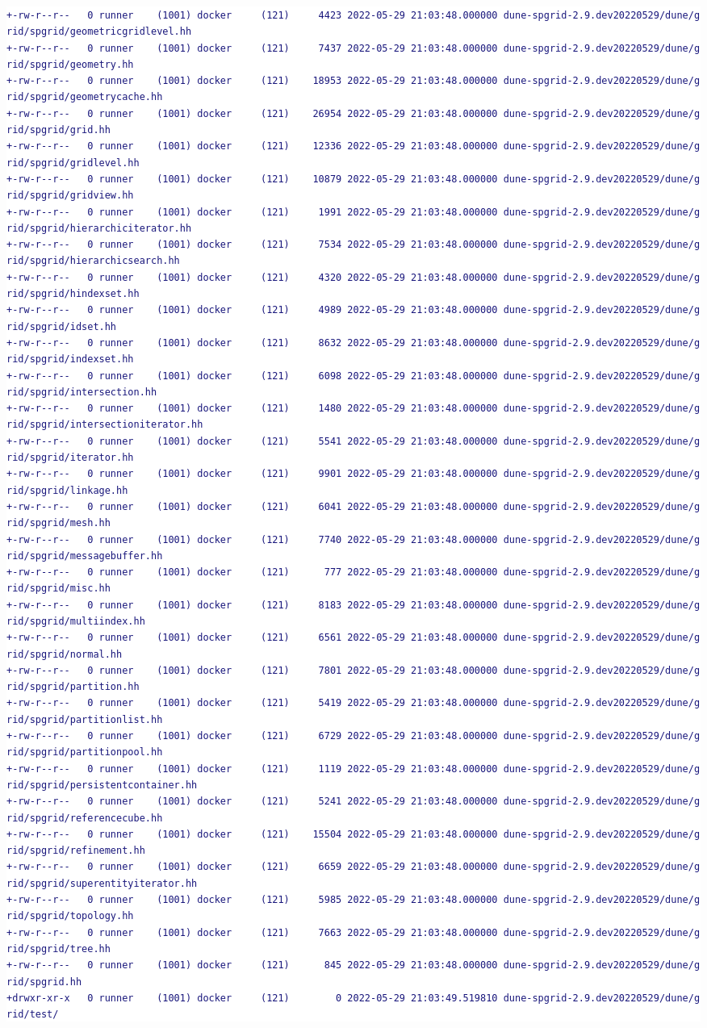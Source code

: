 ```diff
+-rw-r--r--   0 runner    (1001) docker     (121)     4423 2022-05-29 21:03:48.000000 dune-spgrid-2.9.dev20220529/dune/grid/spgrid/geometricgridlevel.hh
+-rw-r--r--   0 runner    (1001) docker     (121)     7437 2022-05-29 21:03:48.000000 dune-spgrid-2.9.dev20220529/dune/grid/spgrid/geometry.hh
+-rw-r--r--   0 runner    (1001) docker     (121)    18953 2022-05-29 21:03:48.000000 dune-spgrid-2.9.dev20220529/dune/grid/spgrid/geometrycache.hh
+-rw-r--r--   0 runner    (1001) docker     (121)    26954 2022-05-29 21:03:48.000000 dune-spgrid-2.9.dev20220529/dune/grid/spgrid/grid.hh
+-rw-r--r--   0 runner    (1001) docker     (121)    12336 2022-05-29 21:03:48.000000 dune-spgrid-2.9.dev20220529/dune/grid/spgrid/gridlevel.hh
+-rw-r--r--   0 runner    (1001) docker     (121)    10879 2022-05-29 21:03:48.000000 dune-spgrid-2.9.dev20220529/dune/grid/spgrid/gridview.hh
+-rw-r--r--   0 runner    (1001) docker     (121)     1991 2022-05-29 21:03:48.000000 dune-spgrid-2.9.dev20220529/dune/grid/spgrid/hierarchiciterator.hh
+-rw-r--r--   0 runner    (1001) docker     (121)     7534 2022-05-29 21:03:48.000000 dune-spgrid-2.9.dev20220529/dune/grid/spgrid/hierarchicsearch.hh
+-rw-r--r--   0 runner    (1001) docker     (121)     4320 2022-05-29 21:03:48.000000 dune-spgrid-2.9.dev20220529/dune/grid/spgrid/hindexset.hh
+-rw-r--r--   0 runner    (1001) docker     (121)     4989 2022-05-29 21:03:48.000000 dune-spgrid-2.9.dev20220529/dune/grid/spgrid/idset.hh
+-rw-r--r--   0 runner    (1001) docker     (121)     8632 2022-05-29 21:03:48.000000 dune-spgrid-2.9.dev20220529/dune/grid/spgrid/indexset.hh
+-rw-r--r--   0 runner    (1001) docker     (121)     6098 2022-05-29 21:03:48.000000 dune-spgrid-2.9.dev20220529/dune/grid/spgrid/intersection.hh
+-rw-r--r--   0 runner    (1001) docker     (121)     1480 2022-05-29 21:03:48.000000 dune-spgrid-2.9.dev20220529/dune/grid/spgrid/intersectioniterator.hh
+-rw-r--r--   0 runner    (1001) docker     (121)     5541 2022-05-29 21:03:48.000000 dune-spgrid-2.9.dev20220529/dune/grid/spgrid/iterator.hh
+-rw-r--r--   0 runner    (1001) docker     (121)     9901 2022-05-29 21:03:48.000000 dune-spgrid-2.9.dev20220529/dune/grid/spgrid/linkage.hh
+-rw-r--r--   0 runner    (1001) docker     (121)     6041 2022-05-29 21:03:48.000000 dune-spgrid-2.9.dev20220529/dune/grid/spgrid/mesh.hh
+-rw-r--r--   0 runner    (1001) docker     (121)     7740 2022-05-29 21:03:48.000000 dune-spgrid-2.9.dev20220529/dune/grid/spgrid/messagebuffer.hh
+-rw-r--r--   0 runner    (1001) docker     (121)      777 2022-05-29 21:03:48.000000 dune-spgrid-2.9.dev20220529/dune/grid/spgrid/misc.hh
+-rw-r--r--   0 runner    (1001) docker     (121)     8183 2022-05-29 21:03:48.000000 dune-spgrid-2.9.dev20220529/dune/grid/spgrid/multiindex.hh
+-rw-r--r--   0 runner    (1001) docker     (121)     6561 2022-05-29 21:03:48.000000 dune-spgrid-2.9.dev20220529/dune/grid/spgrid/normal.hh
+-rw-r--r--   0 runner    (1001) docker     (121)     7801 2022-05-29 21:03:48.000000 dune-spgrid-2.9.dev20220529/dune/grid/spgrid/partition.hh
+-rw-r--r--   0 runner    (1001) docker     (121)     5419 2022-05-29 21:03:48.000000 dune-spgrid-2.9.dev20220529/dune/grid/spgrid/partitionlist.hh
+-rw-r--r--   0 runner    (1001) docker     (121)     6729 2022-05-29 21:03:48.000000 dune-spgrid-2.9.dev20220529/dune/grid/spgrid/partitionpool.hh
+-rw-r--r--   0 runner    (1001) docker     (121)     1119 2022-05-29 21:03:48.000000 dune-spgrid-2.9.dev20220529/dune/grid/spgrid/persistentcontainer.hh
+-rw-r--r--   0 runner    (1001) docker     (121)     5241 2022-05-29 21:03:48.000000 dune-spgrid-2.9.dev20220529/dune/grid/spgrid/referencecube.hh
+-rw-r--r--   0 runner    (1001) docker     (121)    15504 2022-05-29 21:03:48.000000 dune-spgrid-2.9.dev20220529/dune/grid/spgrid/refinement.hh
+-rw-r--r--   0 runner    (1001) docker     (121)     6659 2022-05-29 21:03:48.000000 dune-spgrid-2.9.dev20220529/dune/grid/spgrid/superentityiterator.hh
+-rw-r--r--   0 runner    (1001) docker     (121)     5985 2022-05-29 21:03:48.000000 dune-spgrid-2.9.dev20220529/dune/grid/spgrid/topology.hh
+-rw-r--r--   0 runner    (1001) docker     (121)     7663 2022-05-29 21:03:48.000000 dune-spgrid-2.9.dev20220529/dune/grid/spgrid/tree.hh
+-rw-r--r--   0 runner    (1001) docker     (121)      845 2022-05-29 21:03:48.000000 dune-spgrid-2.9.dev20220529/dune/grid/spgrid.hh
+drwxr-xr-x   0 runner    (1001) docker     (121)        0 2022-05-29 21:03:49.519810 dune-spgrid-2.9.dev20220529/dune/grid/test/
```